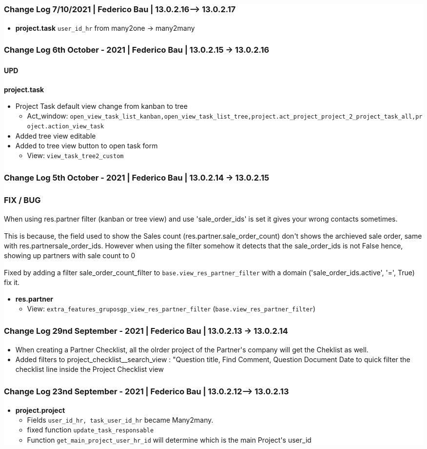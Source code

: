 ### Change Log 7/10/2021 | Federico Bau | 13.0.2.16--> 13.0.2.17

* **project.task** `user_id_hr` from many2one -> many2many

### Change Log 6th October - 2021 | Federico Bau | 13.0.2.15 -> 13.0.2.16

#### UPD

**project.task**
  * Project Task default view change from kanban to tree
    * Act_window: `open_view_task_list_kanban,open_view_task_list_tree,project.act_project_project_2_project_task_all,project.action_view_task`
  * Added tree view editable
  * Added to tree view button to open task form
    * View: `view_task_tree2_custom`

### Change Log 5th October - 2021 | Federico Bau | 13.0.2.14 -> 13.0.2.15

### FIX / BUG

When using res.partner filter (kanban or tree view) and use 'sale_order_ids' is set it gives your wrong 
contacts sometimes. 

This is because, the field used to show the Sales count (res.partner.sale_order_count) don't shows the archieved 
sale order, same with res.partnersale_order_ids. However when using the filter somehow it detects that the sale_order_ids
is not False hence, showing up partners with sale count to 0 

Fixed by adding a filter sale_order_count_filter to `base.view_res_partner_filter` with a domain ('sale_order_ids.active', '=', True)
fix it.

* **res.partner**
  * View: `extra_features_gruposgp_view_res_partner_filter` (`base.view_res_partner_filter`)

### Change Log 29nd September - 2021 | Federico Bau | 13.0.2.13 -> 13.0.2.14

* When creating a Partner Checklist, all the olrder project of the Partner's company will get the Cheklist as well.
* Added filters to project_checklist__search_view : "Question title, Find Comment, Question Document Date to quick filter the
checklist line inside the Project Checklist view

### Change Log 23nd September - 2021 | Federico Bau | 13.0.2.12--> 13.0.2.13

* **project.project**
  * Fields `user_id_hr, task_user_id_hr` became Many2many.
  * fixed function `update_task_responsable`
  * Function `get_main_project_user_hr_id` will determine which is the main Project's user_id
